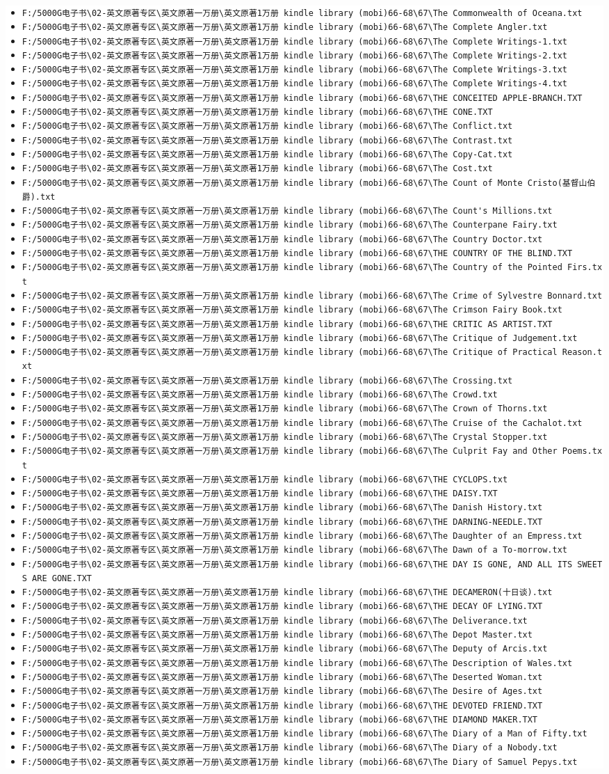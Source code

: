 - `F:/5000G电子书\02-英文原著专区\英文原著一万册\英文原著1万册 kindle library (mobi)66-68\67\The Commonwealth of Oceana.txt`
- `F:/5000G电子书\02-英文原著专区\英文原著一万册\英文原著1万册 kindle library (mobi)66-68\67\The Complete Angler.txt`
- `F:/5000G电子书\02-英文原著专区\英文原著一万册\英文原著1万册 kindle library (mobi)66-68\67\The Complete Writings-1.txt`
- `F:/5000G电子书\02-英文原著专区\英文原著一万册\英文原著1万册 kindle library (mobi)66-68\67\The Complete Writings-2.txt`
- `F:/5000G电子书\02-英文原著专区\英文原著一万册\英文原著1万册 kindle library (mobi)66-68\67\The Complete Writings-3.txt`
- `F:/5000G电子书\02-英文原著专区\英文原著一万册\英文原著1万册 kindle library (mobi)66-68\67\The Complete Writings-4.txt`
- `F:/5000G电子书\02-英文原著专区\英文原著一万册\英文原著1万册 kindle library (mobi)66-68\67\THE CONCEITED APPLE-BRANCH.TXT`
- `F:/5000G电子书\02-英文原著专区\英文原著一万册\英文原著1万册 kindle library (mobi)66-68\67\THE CONE.TXT`
- `F:/5000G电子书\02-英文原著专区\英文原著一万册\英文原著1万册 kindle library (mobi)66-68\67\The Conflict.txt`
- `F:/5000G电子书\02-英文原著专区\英文原著一万册\英文原著1万册 kindle library (mobi)66-68\67\The Contrast.txt`
- `F:/5000G电子书\02-英文原著专区\英文原著一万册\英文原著1万册 kindle library (mobi)66-68\67\The Copy-Cat.txt`
- `F:/5000G电子书\02-英文原著专区\英文原著一万册\英文原著1万册 kindle library (mobi)66-68\67\The Cost.txt`
- `F:/5000G电子书\02-英文原著专区\英文原著一万册\英文原著1万册 kindle library (mobi)66-68\67\The Count of Monte Cristo(基督山伯爵).txt`
- `F:/5000G电子书\02-英文原著专区\英文原著一万册\英文原著1万册 kindle library (mobi)66-68\67\The Count's Millions.txt`
- `F:/5000G电子书\02-英文原著专区\英文原著一万册\英文原著1万册 kindle library (mobi)66-68\67\The Counterpane Fairy.txt`
- `F:/5000G电子书\02-英文原著专区\英文原著一万册\英文原著1万册 kindle library (mobi)66-68\67\The Country Doctor.txt`
- `F:/5000G电子书\02-英文原著专区\英文原著一万册\英文原著1万册 kindle library (mobi)66-68\67\THE COUNTRY OF THE BLIND.TXT`
- `F:/5000G电子书\02-英文原著专区\英文原著一万册\英文原著1万册 kindle library (mobi)66-68\67\The Country of the Pointed Firs.txt`
- `F:/5000G电子书\02-英文原著专区\英文原著一万册\英文原著1万册 kindle library (mobi)66-68\67\The Crime of Sylvestre Bonnard.txt`
- `F:/5000G电子书\02-英文原著专区\英文原著一万册\英文原著1万册 kindle library (mobi)66-68\67\The Crimson Fairy Book.txt`
- `F:/5000G电子书\02-英文原著专区\英文原著一万册\英文原著1万册 kindle library (mobi)66-68\67\THE CRITIC AS ARTIST.TXT`
- `F:/5000G电子书\02-英文原著专区\英文原著一万册\英文原著1万册 kindle library (mobi)66-68\67\The Critique of Judgement.txt`
- `F:/5000G电子书\02-英文原著专区\英文原著一万册\英文原著1万册 kindle library (mobi)66-68\67\The Critique of Practical Reason.txt`
- `F:/5000G电子书\02-英文原著专区\英文原著一万册\英文原著1万册 kindle library (mobi)66-68\67\The Crossing.txt`
- `F:/5000G电子书\02-英文原著专区\英文原著一万册\英文原著1万册 kindle library (mobi)66-68\67\The Crowd.txt`
- `F:/5000G电子书\02-英文原著专区\英文原著一万册\英文原著1万册 kindle library (mobi)66-68\67\The Crown of Thorns.txt`
- `F:/5000G电子书\02-英文原著专区\英文原著一万册\英文原著1万册 kindle library (mobi)66-68\67\The Cruise of the Cachalot.txt`
- `F:/5000G电子书\02-英文原著专区\英文原著一万册\英文原著1万册 kindle library (mobi)66-68\67\The Crystal Stopper.txt`
- `F:/5000G电子书\02-英文原著专区\英文原著一万册\英文原著1万册 kindle library (mobi)66-68\67\The Culprit Fay and Other Poems.txt`
- `F:/5000G电子书\02-英文原著专区\英文原著一万册\英文原著1万册 kindle library (mobi)66-68\67\THE CYCLOPS.txt`
- `F:/5000G电子书\02-英文原著专区\英文原著一万册\英文原著1万册 kindle library (mobi)66-68\67\THE DAISY.TXT`
- `F:/5000G电子书\02-英文原著专区\英文原著一万册\英文原著1万册 kindle library (mobi)66-68\67\The Danish History.txt`
- `F:/5000G电子书\02-英文原著专区\英文原著一万册\英文原著1万册 kindle library (mobi)66-68\67\THE DARNING-NEEDLE.TXT`
- `F:/5000G电子书\02-英文原著专区\英文原著一万册\英文原著1万册 kindle library (mobi)66-68\67\The Daughter of an Empress.txt`
- `F:/5000G电子书\02-英文原著专区\英文原著一万册\英文原著1万册 kindle library (mobi)66-68\67\The Dawn of a To-morrow.txt`
- `F:/5000G电子书\02-英文原著专区\英文原著一万册\英文原著1万册 kindle library (mobi)66-68\67\THE DAY IS GONE, AND ALL ITS SWEETS ARE GONE.TXT`
- `F:/5000G电子书\02-英文原著专区\英文原著一万册\英文原著1万册 kindle library (mobi)66-68\67\THE DECAMERON(十日谈).txt`
- `F:/5000G电子书\02-英文原著专区\英文原著一万册\英文原著1万册 kindle library (mobi)66-68\67\THE DECAY OF LYING.TXT`
- `F:/5000G电子书\02-英文原著专区\英文原著一万册\英文原著1万册 kindle library (mobi)66-68\67\The Deliverance.txt`
- `F:/5000G电子书\02-英文原著专区\英文原著一万册\英文原著1万册 kindle library (mobi)66-68\67\The Depot Master.txt`
- `F:/5000G电子书\02-英文原著专区\英文原著一万册\英文原著1万册 kindle library (mobi)66-68\67\The Deputy of Arcis.txt`
- `F:/5000G电子书\02-英文原著专区\英文原著一万册\英文原著1万册 kindle library (mobi)66-68\67\The Description of Wales.txt`
- `F:/5000G电子书\02-英文原著专区\英文原著一万册\英文原著1万册 kindle library (mobi)66-68\67\The Deserted Woman.txt`
- `F:/5000G电子书\02-英文原著专区\英文原著一万册\英文原著1万册 kindle library (mobi)66-68\67\The Desire of Ages.txt`
- `F:/5000G电子书\02-英文原著专区\英文原著一万册\英文原著1万册 kindle library (mobi)66-68\67\THE DEVOTED FRIEND.TXT`
- `F:/5000G电子书\02-英文原著专区\英文原著一万册\英文原著1万册 kindle library (mobi)66-68\67\THE DIAMOND MAKER.TXT`
- `F:/5000G电子书\02-英文原著专区\英文原著一万册\英文原著1万册 kindle library (mobi)66-68\67\The Diary of a Man of Fifty.txt`
- `F:/5000G电子书\02-英文原著专区\英文原著一万册\英文原著1万册 kindle library (mobi)66-68\67\The Diary of a Nobody.txt`
- `F:/5000G电子书\02-英文原著专区\英文原著一万册\英文原著1万册 kindle library (mobi)66-68\67\The Diary of Samuel Pepys.txt`